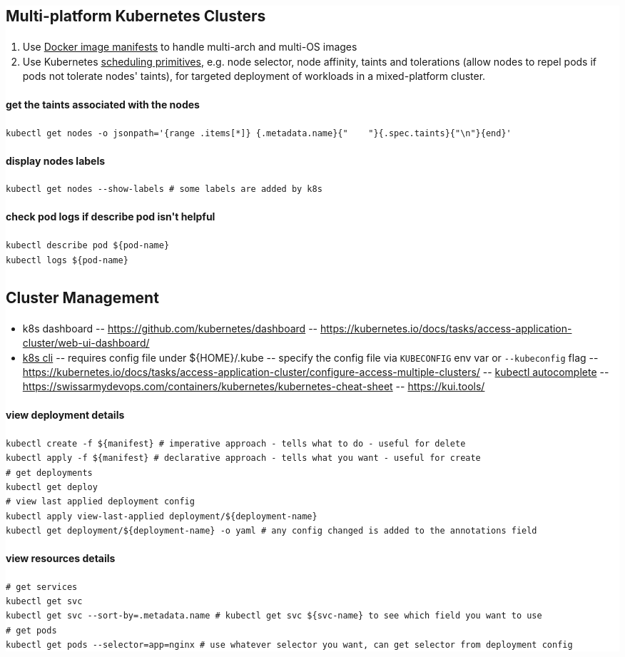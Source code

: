 ## Multi-platform Kubernetes Clusters
1. Use [Docker image manifests](https://www.docker.com/blog/multi-arch-build-and-images-the-simple-way/) to handle multi-arch and multi-OS images
2. Use Kubernetes [scheduling primitives](https://kubernetes.io/docs/concepts/scheduling-eviction/assign-pod-node/), e.g. node selector, node affinity, taints and tolerations (allow nodes to repel pods if pods not tolerate nodes' taints), for targeted deployment of workloads in a mixed-platform cluster.

#### get the taints associated with the nodes
```
kubectl get nodes -o jsonpath='{range .items[*]} {.metadata.name}{"    "}{.spec.taints}{"\n"}{end}'
```

#### display nodes labels
```
kubectl get nodes --show-labels # some labels are added by k8s
```

#### check pod logs if describe pod isn't helpful
```
kubectl describe pod ${pod-name}
kubectl logs ${pod-name}
```

## Cluster Management
- k8s dashboard
-- https://github.com/kubernetes/dashboard
-- https://kubernetes.io/docs/tasks/access-application-cluster/web-ui-dashboard/
- [k8s cli](https://kubernetes.io/docs/tasks/tools/install-kubectl-macos/)
-- requires config file under ${HOME}/.kube
-- specify the config file via `KUBECONFIG` env var or `--kubeconfig` flag
-- https://kubernetes.io/docs/tasks/access-application-cluster/configure-access-multiple-clusters/
-- [kubectl autocomplete](https://kubernetes.io/docs/tasks/tools/install-kubectl-macos/#optional-kubectl-configurations-and-plugins)
-- https://swissarmydevops.com/containers/kubernetes/kubernetes-cheat-sheet
-- https://kui.tools/

#### view deployment details
```
kubectl create -f ${manifest} # imperative approach - tells what to do - useful for delete
kubectl apply -f ${manifest} # declarative approach - tells what you want - useful for create
# get deployments
kubectl get deploy
# view last applied deployment config
kubectl apply view-last-applied deployment/${deployment-name} 
kubectl get deployment/${deployment-name} -o yaml # any config changed is added to the annotations field
```

#### view resources details
```
# get services
kubectl get svc
kubectl get svc --sort-by=.metadata.name # kubectl get svc ${svc-name} to see which field you want to use
# get pods
kubectl get pods --selector=app=nginx # use whatever selector you want, can get selector from deployment config
```
